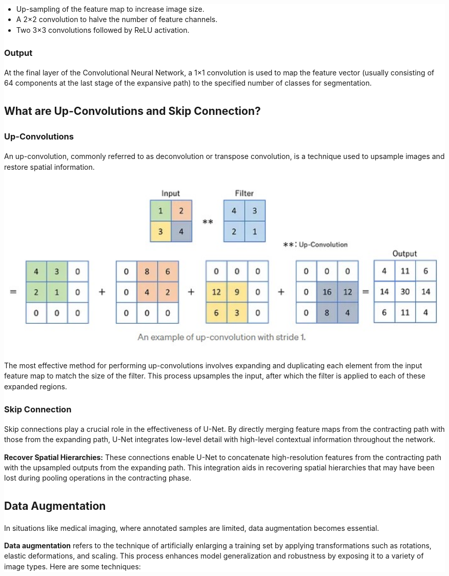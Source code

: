 - Up-sampling of the feature map to increase image size.
- A 2×2 convolution to halve the number of feature channels.
- Two 3×3 convolutions followed by ReLU activation.

### Output
At the final layer of the Convolutional Neural Network, a 1×1 convolution is used to map the feature vector (usually consisting of 64 components at the last stage of the expansive path) to the specified number of classes for segmentation.

## What are Up-Convolutions and Skip Connection?

### Up-Convolutions
An up-convolution, commonly referred to as deconvolution or transpose convolution, is a technique used to upsample images and restore spatial information.

<img src="./up-conv.jpg" alt="Example of up-convolution" width="1000"/>

The most effective method for performing up-convolutions involves expanding and duplicating each element from the input feature map to match the size of the filter. This process upsamples the input, after which the filter is applied to each of these expanded regions.

### Skip Connection
Skip connections play a crucial role in the effectiveness of U-Net. By directly merging feature maps from the contracting path with those from the expanding path, U-Net integrates low-level detail with high-level contextual information throughout the network.

**Recover Spatial Hierarchies:** These connections enable U-Net to concatenate high-resolution features from the contracting path with the upsampled outputs from the expanding path. This integration aids in recovering spatial hierarchies that may have been lost during pooling operations in the contracting phase.

## Data Augmentation
In situations like medical imaging, where annotated samples are limited, data augmentation becomes essential.

**Data augmentation** refers to the technique of artificially enlarging a training set by applying transformations such as rotations, elastic deformations, and scaling. This process enhances model generalization and robustness by exposing it to a variety of image types. Here are some techniques:
